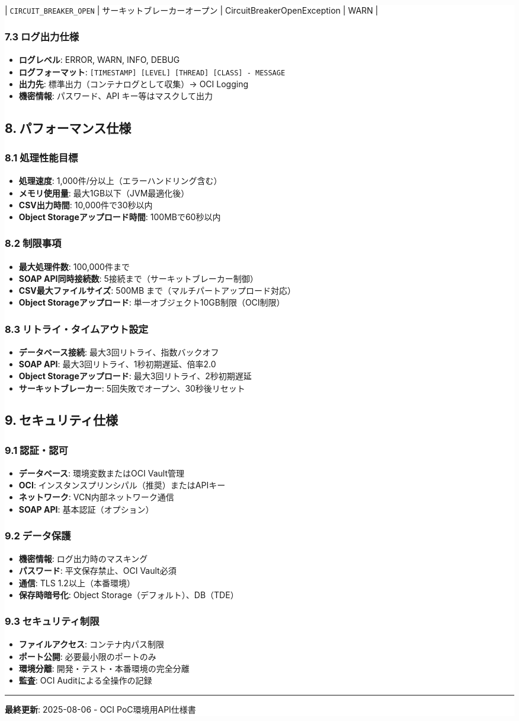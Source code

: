 | `CIRCUIT_BREAKER_OPEN` | サーキットブレーカーオープン | CircuitBreakerOpenException | WARN |

### 7.3 ログ出力仕様
- **ログレベル**: ERROR, WARN, INFO, DEBUG
- **ログフォーマット**: `[TIMESTAMP] [LEVEL] [THREAD] [CLASS] - MESSAGE`
- **出力先**: 標準出力（コンテナログとして収集）→ OCI Logging
- **機密情報**: パスワード、API キー等はマスクして出力

## 8. パフォーマンス仕様

### 8.1 処理性能目標
- **処理速度**: 1,000件/分以上（エラーハンドリング含む）
- **メモリ使用量**: 最大1GB以下（JVM最適化後）
- **CSV出力時間**: 10,000件で30秒以内
- **Object Storageアップロード時間**: 100MBで60秒以内

### 8.2 制限事項
- **最大処理件数**: 100,000件まで
- **SOAP API同時接続数**: 5接続まで（サーキットブレーカー制御）
- **CSV最大ファイルサイズ**: 500MB まで（マルチパートアップロード対応）
- **Object Storageアップロード**: 単一オブジェクト10GB制限（OCI制限）

### 8.3 リトライ・タイムアウト設定
- **データベース接続**: 最大3回リトライ、指数バックオフ
- **SOAP API**: 最大3回リトライ、1秒初期遅延、倍率2.0
- **Object Storageアップロード**: 最大3回リトライ、2秒初期遅延
- **サーキットブレーカー**: 5回失敗でオープン、30秒後リセット

## 9. セキュリティ仕様

### 9.1 認証・認可
- **データベース**: 環境変数またはOCI Vault管理
- **OCI**: インスタンスプリンシパル（推奨）またはAPIキー
- **ネットワーク**: VCN内部ネットワーク通信
- **SOAP API**: 基本認証（オプション）

### 9.2 データ保護
- **機密情報**: ログ出力時のマスキング
- **パスワード**: 平文保存禁止、OCI Vault必須
- **通信**: TLS 1.2以上（本番環境）
- **保存時暗号化**: Object Storage（デフォルト）、DB（TDE）

### 9.3 セキュリティ制限
- **ファイルアクセス**: コンテナ内パス制限
- **ポート公開**: 必要最小限のポートのみ
- **環境分離**: 開発・テスト・本番環境の完全分離
- **監査**: OCI Auditによる全操作の記録

---

**最終更新**: 2025-08-06 - OCI PoC環境用API仕様書